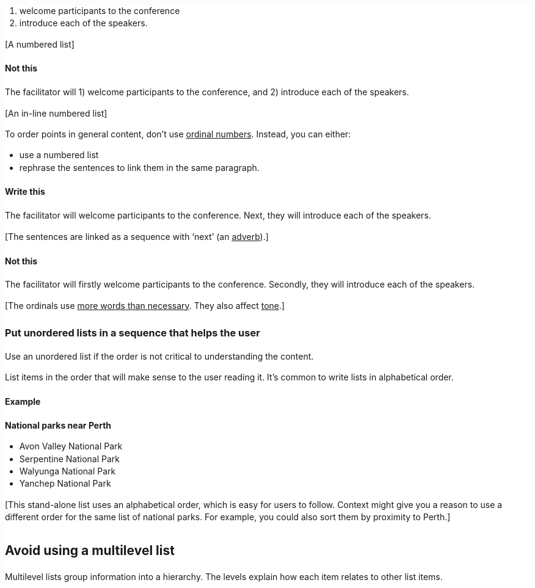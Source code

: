 1.  welcome participants to the conference
2.  introduce each of the speakers.

\[A numbered list\]

#### Not this

The facilitator will 1) welcome participants to the conference, and 2) introduce each of the speakers.

\[An in-line numbered list\]

To order points in general content, don’t use [ordinal numbers](/node/162). Instead, you can either:

*   use a numbered list
*   rephrase the sentences to link them in the same paragraph.

#### Write this

The facilitator will welcome participants to the conference. Next, they will introduce each of the speakers.

\[The sentences are linked as a sequence with ‘next’ (an [adverb](/node/127)).\]

#### Not this

The facilitator will firstly welcome participants to the conference. Secondly, they will introduce each of the speakers.

\[The ordinals use [more words than necessary](/node/204#eliminate_unnecessary_words). They also affect [tone](/node/40).\]

### Put unordered lists in a sequence that helps the user

Use an unordered list if the order is not critical to understanding the content.

List items in the order that will make sense to the user reading it. It’s common to write lists in alphabetical order.

#### Example

**National parks near Perth**

*   Avon Valley National Park
*   Serpentine National Park
*   Walyunga National Park
*   Yanchep National Park

\[This stand-alone list uses an alphabetical order, which is easy for users to follow. Context might give you a reason to use a different order for the same list of national parks. For example, you could also sort them by proximity to Perth.\]

Avoid using a multilevel list
-----------------------------

Multilevel lists group information into a hierarchy. The levels explain how each item relates to other list items.

